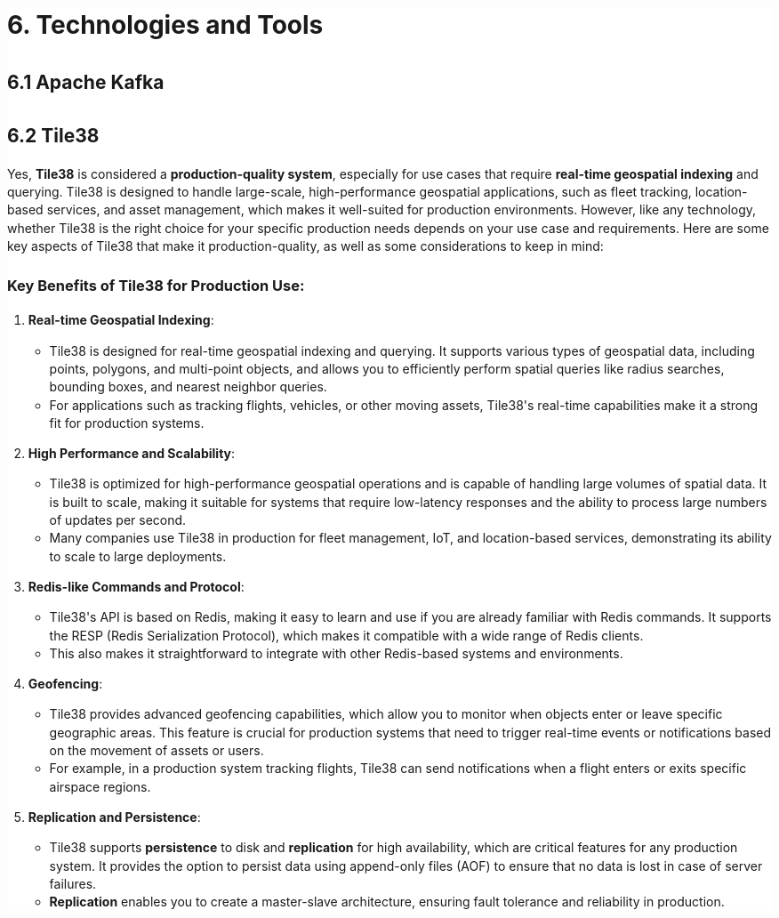 # 6. Technologies and Tools

## 6.1 Apache Kafka

## 6.2 Tile38



Yes, **Tile38** is considered a **production-quality system**, especially for use cases that require **real-time geospatial indexing** and querying. Tile38 is designed to handle large-scale, high-performance geospatial applications, such as fleet tracking, location-based services, and asset management, which makes it well-suited for production environments. However, like any technology, whether Tile38 is the right choice for your specific production needs depends on your use case and requirements. Here are some key aspects of Tile38 that make it production-quality, as well as some considerations to keep in mind:

### **Key Benefits of Tile38 for Production Use**:

1. **Real-time Geospatial Indexing**:
   - Tile38 is designed for real-time geospatial indexing and querying. It supports various types of geospatial data, including points, polygons, and multi-point objects, and allows you to efficiently perform spatial queries like radius searches, bounding boxes, and nearest neighbor queries.
   - For applications such as tracking flights, vehicles, or other moving assets, Tile38's real-time capabilities make it a strong fit for production systems.

2. **High Performance and Scalability**:
   - Tile38 is optimized for high-performance geospatial operations and is capable of handling large volumes of spatial data. It is built to scale, making it suitable for systems that require low-latency responses and the ability to process large numbers of updates per second.
   - Many companies use Tile38 in production for fleet management, IoT, and location-based services, demonstrating its ability to scale to large deployments.

3. **Redis-like Commands and Protocol**:
   - Tile38's API is based on Redis, making it easy to learn and use if you are already familiar with Redis commands. It supports the RESP (Redis Serialization Protocol), which makes it compatible with a wide range of Redis clients.
   - This also makes it straightforward to integrate with other Redis-based systems and environments.

4. **Geofencing**:
   - Tile38 provides advanced geofencing capabilities, which allow you to monitor when objects enter or leave specific geographic areas. This feature is crucial for production systems that need to trigger real-time events or notifications based on the movement of assets or users.
   - For example, in a production system tracking flights, Tile38 can send notifications when a flight enters or exits specific airspace regions.

5. **Replication and Persistence**:
   - Tile38 supports **persistence** to disk and **replication** for high availability, which are critical features for any production system. It provides the option to persist data using append-only files (AOF) to ensure that no data is lost in case of server failures.
   - **Replication** enables you to create a master-slave architecture, ensuring fault tolerance and reliability in production.
